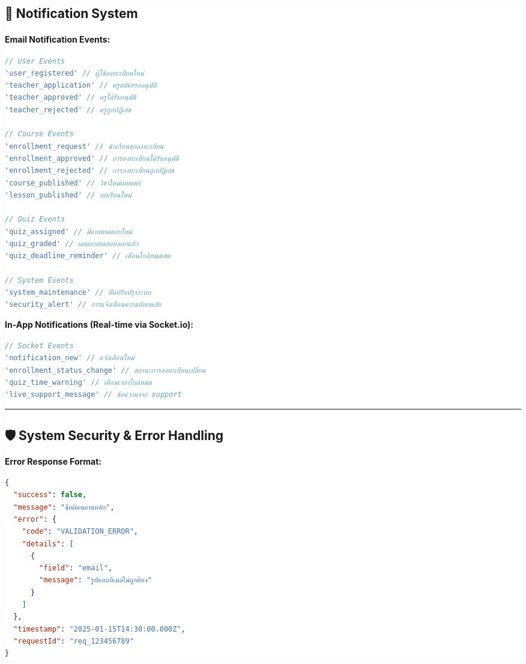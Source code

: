 ## 🔔 Notification System

**Email Notification Events:**
```javascript
// User Events
'user_registered' // ผู้ใช้ลงทะเบียนใหม่
'teacher_application' // ครูสมัครรออนุมัติ
'teacher_approved' // ครูได้รับอนุมัติ
'teacher_rejected' // ครูถูกปฏิเสธ

// Course Events  
'enrollment_request' // นักเรียนขอลงทะเบียน
'enrollment_approved' // การลงทะเบียนได้รับอนุมัติ
'enrollment_rejected' // การลงทะเบียนถูกปฏิเสธ
'course_published' // วิชาใหม่เผยแพร่
'lesson_published' // บทเรียนใหม่

// Quiz Events
'quiz_assigned' // มีแบบทดสอบใหม่
'quiz_graded' // ผลแบบทดสอบออกแล้ว
'quiz_deadline_reminder' // เตือนใกล้หมดเขต

// System Events
'system_maintenance' // ปิดปรับปรุงระบบ
'security_alert' // การแจ้งเตือนความปลอดภัย
```

**In-App Notifications (Real-time via Socket.io):**
```javascript
// Socket Events
'notification_new' // แจ้งเตือนใหม่
'enrollment_status_change' // สถานะการลงทะเบียนเปลี่ยน
'quiz_time_warning' // เตือนเวลาใกล้หมด
'live_support_message' // ข้อความจาก support
```

---

## 🛡️ System Security & Error Handling

**Error Response Format:**
```json
{
  "success": false,
  "message": "ข้อผิดพลาดหลัก",
  "error": {
    "code": "VALIDATION_ERROR",
    "details": [
      {
        "field": "email",
        "message": "รูปแบบอีเมลไม่ถูกต้อง"
      }
    ]
  },
  "timestamp": "2025-01-15T14:30:00.000Z",
  "requestId": "req_123456789"
}
```
